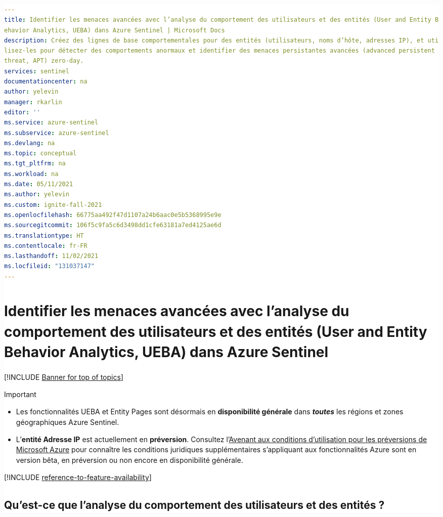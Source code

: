 ```yaml
---
title: Identifier les menaces avancées avec l’analyse du comportement des utilisateurs et des entités (User and Entity Behavior Analytics, UEBA) dans Azure Sentinel | Microsoft Docs
description: Créez des lignes de base comportementales pour des entités (utilisateurs, noms d’hôte, adresses IP), et utilisez-les pour détecter des comportements anormaux et identifier des menaces persistantes avancées (advanced persistent threat, APT) zero-day.
services: sentinel
documentationcenter: na
author: yelevin
manager: rkarlin
editor: ''
ms.service: azure-sentinel
ms.subservice: azure-sentinel
ms.devlang: na
ms.topic: conceptual
ms.tgt_pltfrm: na
ms.workload: na
ms.date: 05/11/2021
ms.author: yelevin
ms.custom: ignite-fall-2021
ms.openlocfilehash: 66775aa492f47d1107a24b6aac0e5b5368995e9e
ms.sourcegitcommit: 106f5c9fa5c6d3498dd1cfe63181a7ed4125ae6d
ms.translationtype: HT
ms.contentlocale: fr-FR
ms.lasthandoff: 11/02/2021
ms.locfileid: "131037147"
---
```

# <a name="identify-advanced-threats-with-user-and-entity-behavior-analytics-ueba-in-azure-sentinel"></a>Identifier les menaces avancées avec l’analyse du comportement des utilisateurs et des entités (User and Entity Behavior Analytics, UEBA) dans Azure Sentinel

[!INCLUDE [Banner for top of topics](./includes/banner.md)]

> [!IMPORTANT]
>
> - Les fonctionnalités UEBA et Entity Pages sont désormais en **disponibilité générale** dans **_toutes_** les régions et zones géographiques Azure Sentinel. 
>
> - L’**entité Adresse IP** est actuellement en **préversion**. Consultez l’[Avenant aux conditions d’utilisation pour les préversions de Microsoft Azure](https://azure.microsoft.com/support/legal/preview-supplemental-terms/) pour connaître les conditions juridiques supplémentaires s’appliquant aux fonctionnalités Azure sont en version bêta, en préversion ou non encore en disponibilité générale.

[!INCLUDE [reference-to-feature-availability](includes/reference-to-feature-availability.md)]

## <a name="what-is-user-and-entity-behavior-analytics-ueba"></a>Qu’est-ce que l’analyse du comportement des utilisateurs et des entités ?
